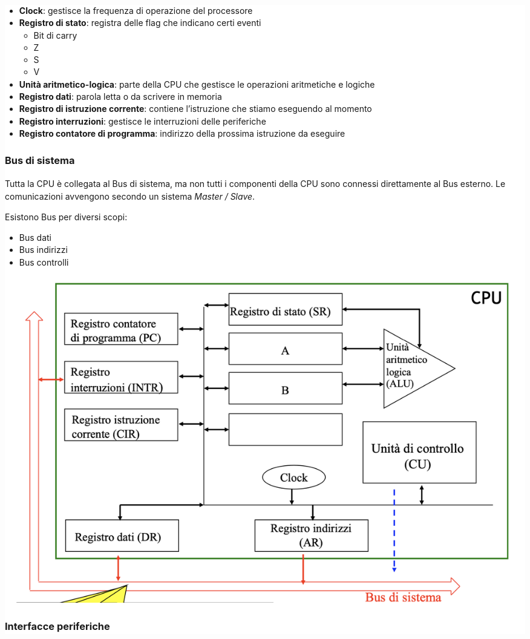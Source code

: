 - **Clock**: gestisce la frequenza di operazione del processore
- **Registro di stato**: registra delle flag che indicano certi eventi
    - Bit di carry
    - Z
    - S
    - V
- **Unità aritmetico-logica**: parte della CPU che gestisce le operazioni aritmetiche e logiche
- **Registro dati**: parola letta o da scrivere in memoria
- **Registro di istruzione corrente**: contiene l’istruzione che stiamo eseguendo al momento
- **Registro interruzioni**: gestisce le interruzioni delle periferiche
- **Registro contatore di programma**: indirizzo della prossima istruzione da eseguire

### Bus di sistema

Tutta la CPU è collegata al Bus di sistema, ma non tutti i componenti della CPU sono connessi direttamente al Bus esterno. Le comunicazioni avvengono secondo un sistema *Master / Slave*.

Esistono Bus per diversi scopi:

- Bus dati
- Bus indirizzi
- Bus controlli

![](images/Untitled%2019.png)

### Interfacce periferiche
